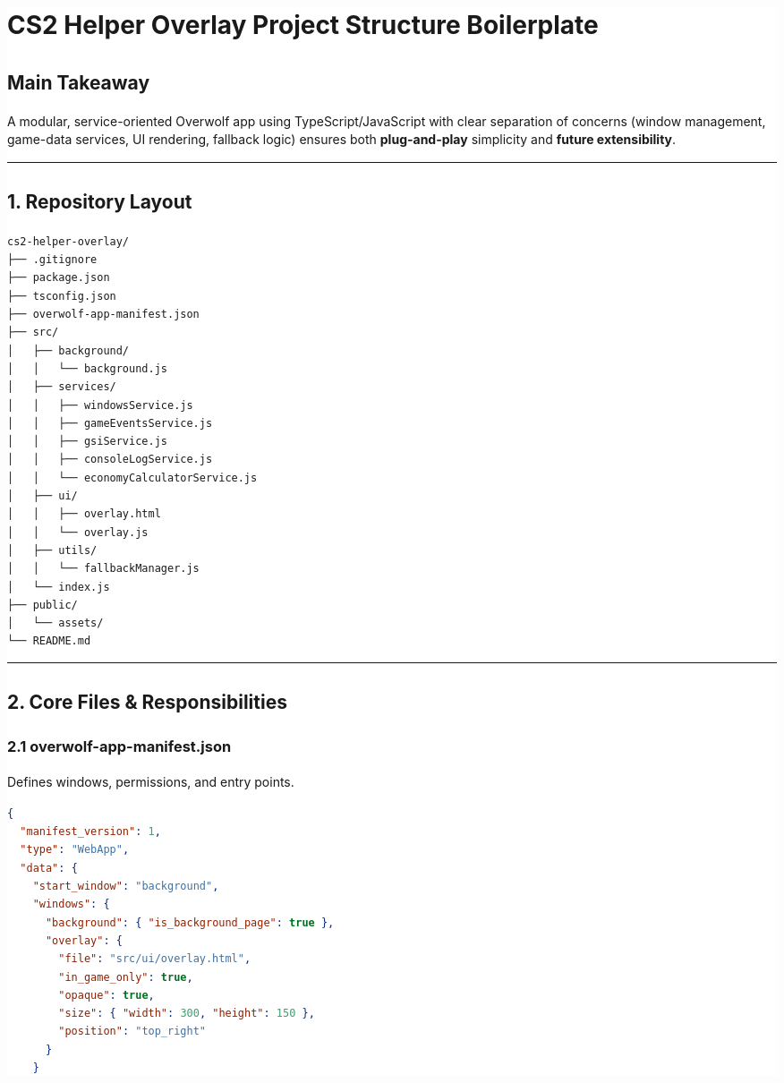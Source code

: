 # CS2 Helper Overlay Project Structure  Boilerplate

## Main Takeaway

A modular, service-oriented Overwolf app using TypeScript/JavaScript with clear separation of concerns (window management, game-data services, UI rendering, fallback logic) ensures both **plug-and-play** simplicity and **future extensibility**.

***

## 1. Repository Layout

```
cs2-helper-overlay/
├── .gitignore
├── package.json
├── tsconfig.json
├── overwolf-app-manifest.json
├── src/
│   ├── background/
│   │   └── background.js
│   ├── services/
│   │   ├── windowsService.js
│   │   ├── gameEventsService.js
│   │   ├── gsiService.js
│   │   ├── consoleLogService.js
│   │   └── economyCalculatorService.js
│   ├── ui/
│   │   ├── overlay.html
│   │   └── overlay.js
│   ├── utils/
│   │   └── fallbackManager.js
│   └── index.js
├── public/
│   └── assets/
└── README.md
```


***

## 2. Core Files \& Responsibilities

### 2.1 overwolf-app-manifest.json

Defines windows, permissions, and entry points.

```json
{
  "manifest_version": 1,
  "type": "WebApp",
  "data": {
    "start_window": "background",
    "windows": {
      "background": { "is_background_page": true },
      "overlay": {
        "file": "src/ui/overlay.html",
        "in_game_only": true,
        "opaque": true,
        "size": { "width": 300, "height": 150 },
        "position": "top_right"
      }
    }
```